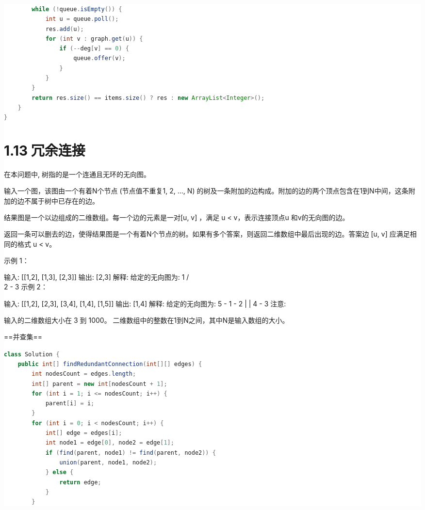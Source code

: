 ```java
        while (!queue.isEmpty()) {
            int u = queue.poll(); 
            res.add(u);
            for (int v : graph.get(u)) {
                if (--deg[v] == 0) {
                    queue.offer(v);
                }
            }
        }
        return res.size() == items.size() ? res : new ArrayList<Integer>();
    }
}
```





# 1.13 冗余连接

在本问题中, 树指的是一个连通且无环的无向图。

输入一个图，该图由一个有着N个节点 (节点值不重复1, 2, ..., N) 的树及一条附加的边构成。附加的边的两个顶点包含在1到N中间，这条附加的边不属于树中已存在的边。

结果图是一个以边组成的二维数组。每一个边的元素是一对[u, v] ，满足 u < v，表示连接顶点u 和v的无向图的边。

返回一条可以删去的边，使得结果图是一个有着N个节点的树。如果有多个答案，则返回二维数组中最后出现的边。答案边 [u, v] 应满足相同的格式 u < v。

示例 1：

输入: [[1,2], [1,3], [2,3]]
输出: [2,3]
解释: 给定的无向图为:
  1
 / \
2 - 3
示例 2：

输入: [[1,2], [2,3], [3,4], [1,4], [1,5]]
输出: [1,4]
解释: 给定的无向图为:
5 - 1 - 2
    |   |
    4 - 3
注意:

输入的二维数组大小在 3 到 1000。
二维数组中的整数在1到N之间，其中N是输入数组的大小。

==并查集==

```java
class Solution {
    public int[] findRedundantConnection(int[][] edges) {
        int nodesCount = edges.length;
        int[] parent = new int[nodesCount + 1];
        for (int i = 1; i <= nodesCount; i++) {
            parent[i] = i;
        }
        for (int i = 0; i < nodesCount; i++) {
            int[] edge = edges[i];
            int node1 = edge[0], node2 = edge[1];
            if (find(parent, node1) != find(parent, node2)) {
                union(parent, node1, node2);
            } else {
                return edge;
            }
        }
```